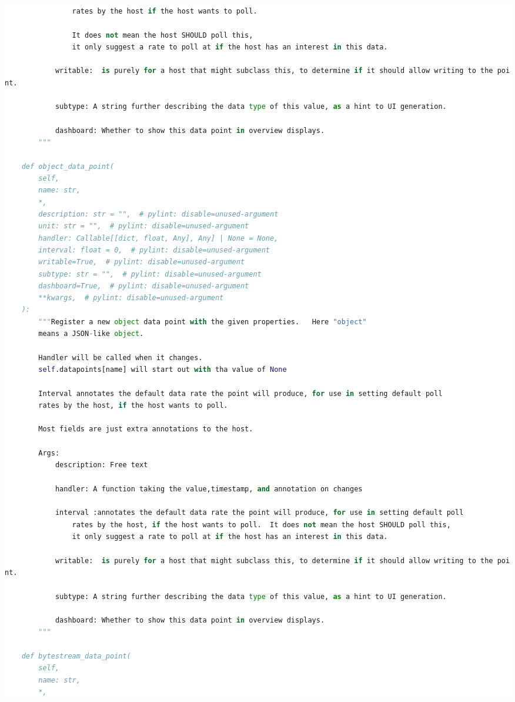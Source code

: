 ```python
                rates by the host if the host wants to poll.

                It does not mean the host SHOULD poll this,
                it only suggest a rate to poll at if the host has an interest in this data.

            writable:  is purely for a host that might subclass this, to determine if it should allow writing to the point.

            subtype: A string further describing the data type of this value, as a hint to UI generation.

            dashboard: Whether to show this data point in overview displays.
        """

    def object_data_point(
        self,
        name: str,
        *,
        description: str = "",  # pylint: disable=unused-argument
        unit: str = "",  # pylint: disable=unused-argument
        handler: Callable[[dict, float, Any], Any] | None = None,
        interval: float = 0,  # pylint: disable=unused-argument
        writable=True,  # pylint: disable=unused-argument
        subtype: str = "",  # pylint: disable=unused-argument
        dashboard=True,  # pylint: disable=unused-argument
        **kwargs,  # pylint: disable=unused-argument
    ):
        """Register a new object data point with the given properties.   Here "object"
        means a JSON-like object.

        Handler will be called when it changes.
        self.datapoints[name] will start out with tha value of None

        Interval annotates the default data rate the point will produce, for use in setting default poll
        rates by the host, if the host wants to poll.

        Most fields are just extra annotations to the host.

        Args:
            description: Free text

            handler: A function taking the value,timestamp, and annotation on changes

            interval :annotates the default data rate the point will produce, for use in setting default poll
                rates by the host, if the host wants to poll.  It does not mean the host SHOULD poll this,
                it only suggest a rate to poll at if the host has an interest in this data.

            writable:  is purely for a host that might subclass this, to determine if it should allow writing to the point.

            subtype: A string further describing the data type of this value, as a hint to UI generation.

            dashboard: Whether to show this data point in overview displays.
        """

    def bytestream_data_point(
        self,
        name: str,
        *,
```